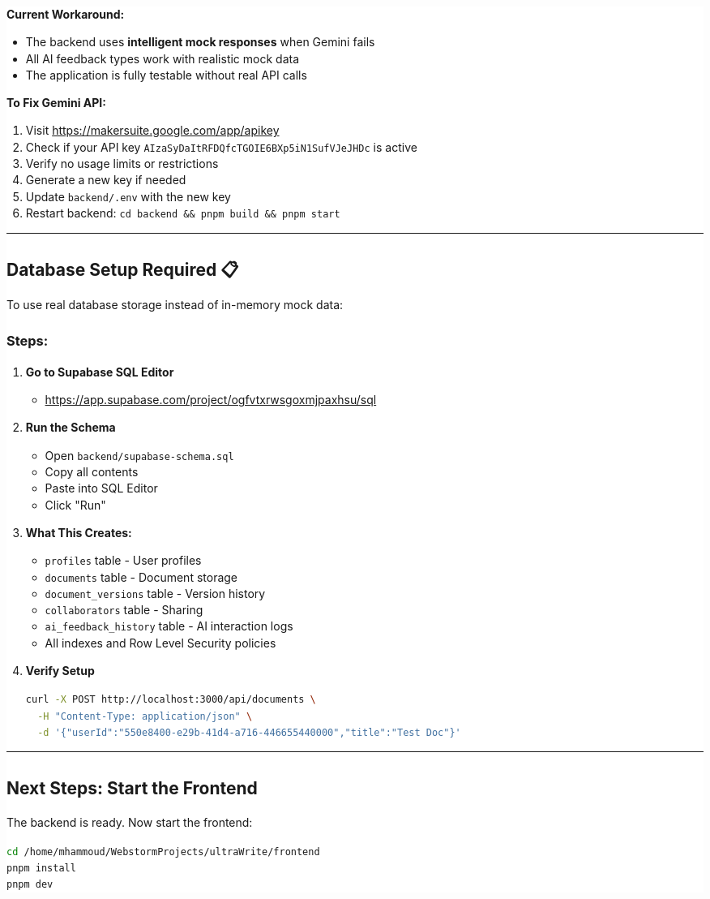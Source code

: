 **Current Workaround:**
- The backend uses **intelligent mock responses** when Gemini fails
- All AI feedback types work with realistic mock data
- The application is fully testable without real API calls

**To Fix Gemini API:**
1. Visit https://makersuite.google.com/app/apikey
2. Check if your API key `AIzaSyDaItRFDQfcTGOIE6BXp5iN1SufVJeJHDc` is active
3. Verify no usage limits or restrictions
4. Generate a new key if needed
5. Update `backend/.env` with the new key
6. Restart backend: `cd backend && pnpm build && pnpm start`

---

## Database Setup Required 📋

To use real database storage instead of in-memory mock data:

### Steps:

1. **Go to Supabase SQL Editor**
   - https://app.supabase.com/project/ogfvtxrwsgoxmjpaxhsu/sql

2. **Run the Schema**
   - Open `backend/supabase-schema.sql`
   - Copy all contents
   - Paste into SQL Editor
   - Click "Run"

3. **What This Creates:**
   - `profiles` table - User profiles
   - `documents` table - Document storage
   - `document_versions` table - Version history
   - `collaborators` table - Sharing
   - `ai_feedback_history` table - AI interaction logs
   - All indexes and Row Level Security policies

4. **Verify Setup**
   ```bash
   curl -X POST http://localhost:3000/api/documents \
     -H "Content-Type: application/json" \
     -d '{"userId":"550e8400-e29b-41d4-a716-446655440000","title":"Test Doc"}'
   ```

---

## Next Steps: Start the Frontend

The backend is ready. Now start the frontend:

```bash
cd /home/mhammoud/WebstormProjects/ultraWrite/frontend
pnpm install
pnpm dev
```
